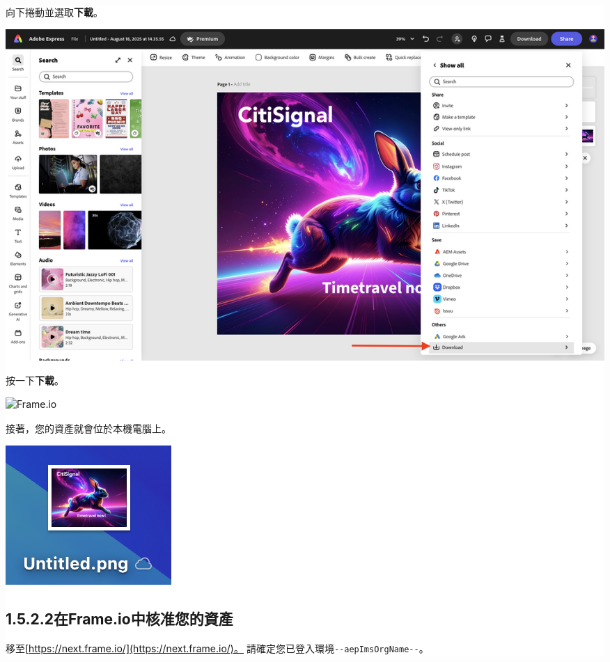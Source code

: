 向下捲動並選取&#x200B;**下載**。

![Frame.io](./images/frameioasset2.png)

按一下&#x200B;**下載**。

![Frame.io](./images/frameioasset3.png)

接著，您的資產就會位於本機電腦上。

![Frame.io](./images/frameioasset4.png)

## 1.5.2.2在Frame.io中核准您的資產

移至[https://next.frame.io/](https://next.frame.io/)。 請確定您已登入環境`--aepImsOrgName--`。
